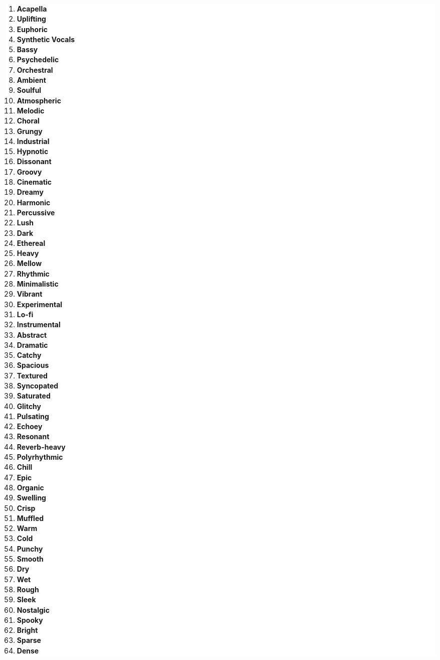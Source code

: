 1. **Acapella**
2. **Uplifting**
3. **Euphoric**
4. **Synthetic Vocals**
5. **Bassy**
6. **Psychedelic**
7. **Orchestral**
8. **Ambient**
9. **Soulful**
10. **Atmospheric**
11. **Melodic**
12. **Choral**
13. **Grungy**
14. **Industrial**
15. **Hypnotic**
16. **Dissonant**
17. **Groovy**
18. **Cinematic**
19. **Dreamy**
20. **Harmonic**
21. **Percussive**
22. **Lush**
23. **Dark**
24. **Ethereal**
25. **Heavy**
26. **Mellow**
27. **Rhythmic**
28. **Minimalistic**
29. **Vibrant**
30. **Experimental**
31. **Lo-fi**
32. **Instrumental**
33. **Abstract**
34. **Dramatic**
35. **Catchy**
36. **Spacious**
37. **Textured**
38. **Syncopated**
39. **Saturated**
40. **Glitchy**
41. **Pulsating**
42. **Echoey**
43. **Resonant**
44. **Reverb-heavy**
45. **Polyrhythmic**
46. **Chill**
47. **Epic**
48. **Organic**
49. **Swelling**
50. **Crisp**
51. **Muffled**
52. **Warm**
53. **Cold**
54. **Punchy**
55. **Smooth**
56. **Dry**
57. **Wet**
58. **Rough**
59. **Sleek**
60. **Nostalgic**
61. **Spooky**
62. **Bright**
63. **Sparse**
64. **Dense**